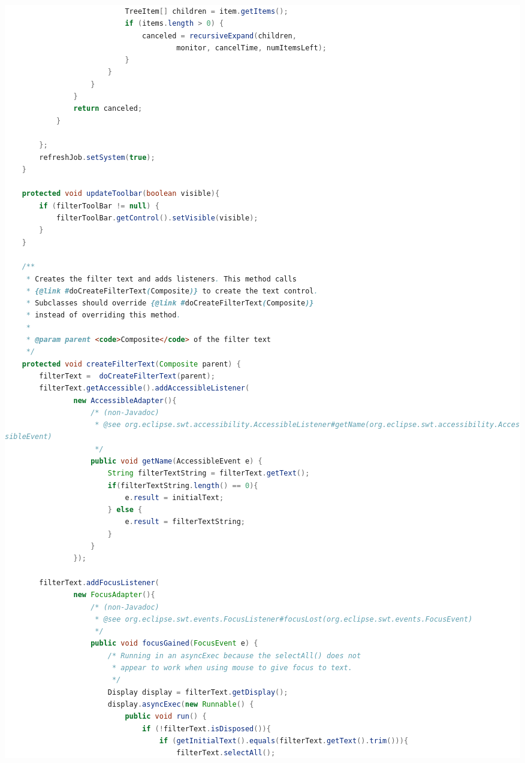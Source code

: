 ```java
							TreeItem[] children = item.getItems();
							if (items.length > 0) {
								canceled = recursiveExpand(children,
										monitor, cancelTime, numItemsLeft);
							}
						}
					}
				}
				return canceled;
			}
			
		};
		refreshJob.setSystem(true);
	}

	protected void updateToolbar(boolean visible){
		if (filterToolBar != null) {
			filterToolBar.getControl().setVisible(visible);
		}
	}
	
	/**
	 * Creates the filter text and adds listeners. This method calls
	 * {@link #doCreateFilterText(Composite)} to create the text control.
	 * Subclasses should override {@link #doCreateFilterText(Composite)}
	 * instead of overriding this method.
	 * 
	 * @param parent <code>Composite</code> of the filter text
	 */
	protected void createFilterText(Composite parent) {
		filterText =  doCreateFilterText(parent);
		filterText.getAccessible().addAccessibleListener(
				new AccessibleAdapter(){
					/* (non-Javadoc)
					 * @see org.eclipse.swt.accessibility.AccessibleListener#getName(org.eclipse.swt.accessibility.AccessibleEvent)
					 */
					public void getName(AccessibleEvent e) {
						String filterTextString = filterText.getText();
						if(filterTextString.length() == 0){
							e.result = initialText;
						} else {
							e.result = filterTextString;
						}
					}
				});

		filterText.addFocusListener(
				new FocusAdapter(){
					/* (non-Javadoc)
					 * @see org.eclipse.swt.events.FocusListener#focusLost(org.eclipse.swt.events.FocusEvent)
					 */
					public void focusGained(FocusEvent e) {
						/* Running in an asyncExec because the selectAll() does not   
						 * appear to work when using mouse to give focus to text.
						 */
						Display display = filterText.getDisplay();
						display.asyncExec(new Runnable() {
		                    public void run() {
		                    	if (!filterText.isDisposed()){
									if (getInitialText().equals(filterText.getText().trim())){
										filterText.selectAll();
```
